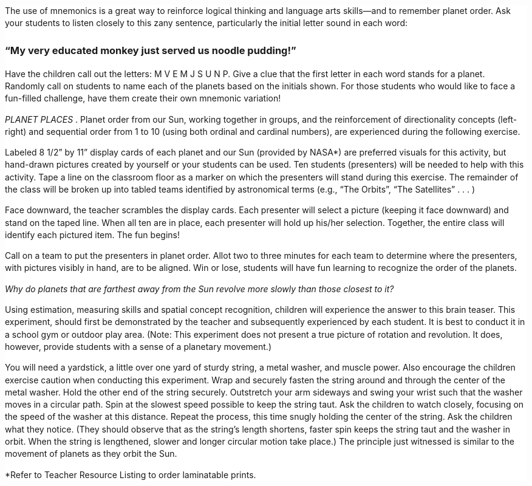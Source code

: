   The use of mnemonics is a great way to reinforce logical thinking and language arts skills—and to remember planet order. Ask your students to listen closely to this zany sentence, particularly the initial letter sound in each word:
 </p>
<h3>
  “My very educated monkey just served us noodle pudding!”
 </h3>
 Have the children call out the letters: M V E M J S U N P. Give a clue that the first letter in each word stands for a planet. Randomly call on students to name each of the planets based on the initials shown. For those students who would like to face a fun-filled challenge, have them create their own mnemonic variation!
 <p>
  <i>
   PLANET PLACES
  </i>
  . Planet order from our Sun, working together in groups, and the reinforcement of directionality concepts (left-right) and sequential order from 1 to 10 (using both ordinal and cardinal numbers), are experienced during the following exercise.
 </p>
 <p>
  Labeled 8 1/2” by 11” display cards of each planet and our Sun (provided by NASA*) are preferred visuals for this activity, but hand-drawn pictures created by yourself or your students can be used. Ten students (presenters) will be needed to help with this activity. Tape a line on the classroom floor as a marker on which the presenters will stand during this exercise. The remainder of the class will be broken up into tabled teams identified by astronomical terms (e.g., “The Orbits”, “The Satellites” . . . )
 </p>
 <p>
  Face downward, the teacher scrambles the display cards. Each presenter will select a picture (keeping it face downward) and stand on the taped line. When all ten are in place, each presenter will hold up his/her selection. Together, the entire class will identify each pictured item. The fun begins!
 </p>
 <p>
  Call on a team to put the presenters in planet order. Allot two to three minutes for each team to determine where the presenters, with pictures visibly in hand, are to be aligned. Win or lose, students will have fun learning to recognize the order of the planets.
 </p>
<p>
  <i>
   Why do planets that are farthest away from the Sun revolve more slowly than those closest to it?
  </i>
 </p>
 <p>
  Using estimation, measuring skills and spatial concept recognition, children will experience the answer to this brain teaser. This experiment, should first be demonstrated by the teacher and subsequently experienced by each student. It is best to conduct it in a school gym or outdoor play area. (Note: This experiment does not present a true picture of rotation and revolution. It does, however, provide students with a sense of a planetary movement.)
 </p>
 <p>
  You will need a yardstick, a little over one yard of sturdy string, a metal washer, and muscle power. Also encourage the children exercise caution when conducting this experiment. Wrap and securely fasten the string around and through the center of the metal washer. Hold the other end of the string securely. Outstretch your arm sideways and swing your wrist such that the washer moves in a circular path. Spin at the slowest speed possible to keep the string taut. Ask the children to watch closely, focusing on the speed of the washer at this distance. Repeat the process, this time snugly holding the center of the string. Ask the children what they notice. (They should observe that as the string’s length shortens, faster spin keeps the string taut and the washer in orbit. When the string is lengthened, slower and longer circular motion take place.) The principle just witnessed is similar to the movement of planets as they orbit the Sun.
 </p>
 <p>
  *Refer to Teacher Resource Listing to order laminatable prints.
 </p>